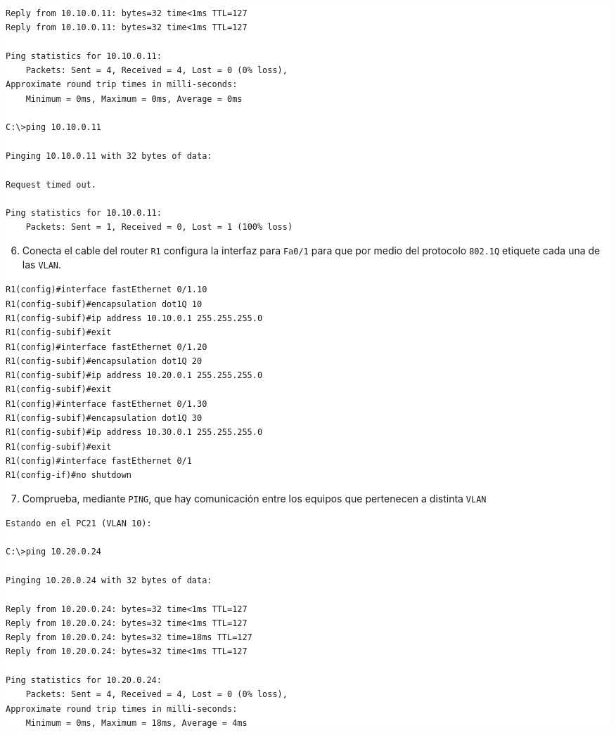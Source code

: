 ~~~
Reply from 10.10.0.11: bytes=32 time<1ms TTL=127
Reply from 10.10.0.11: bytes=32 time<1ms TTL=127

Ping statistics for 10.10.0.11:
    Packets: Sent = 4, Received = 4, Lost = 0 (0% loss),
Approximate round trip times in milli-seconds:
    Minimum = 0ms, Maximum = 0ms, Average = 0ms

C:\>ping 10.10.0.11

Pinging 10.10.0.11 with 32 bytes of data:

Request timed out.

Ping statistics for 10.10.0.11:
    Packets: Sent = 1, Received = 0, Lost = 1 (100% loss)
~~~

6. Conecta el cable del router `R1` configura la interfaz para `Fa0/1` para que por medio del protocolo `802.1Q` etiquete cada una de las `VLAN`. 

~~~
R1(config)#interface fastEthernet 0/1.10
R1(config-subif)#encapsulation dot1Q 10
R1(config-subif)#ip address 10.10.0.1 255.255.255.0
R1(config-subif)#exit
R1(config)#interface fastEthernet 0/1.20
R1(config-subif)#encapsulation dot1Q 20
R1(config-subif)#ip address 10.20.0.1 255.255.255.0
R1(config-subif)#exit
R1(config)#interface fastEthernet 0/1.30
R1(config-subif)#encapsulation dot1Q 30
R1(config-subif)#ip address 10.30.0.1 255.255.255.0
R1(config-subif)#exit
R1(config)#interface fastEthernet 0/1
R1(config-if)#no shutdown
~~~


7. Comprueba, mediante `PING`, que hay comunicación entre los equipos que pertenecen a distinta `VLAN`

~~~
Estando en el PC21 (VLAN 10):

C:\>ping 10.20.0.24

Pinging 10.20.0.24 with 32 bytes of data:

Reply from 10.20.0.24: bytes=32 time<1ms TTL=127
Reply from 10.20.0.24: bytes=32 time<1ms TTL=127
Reply from 10.20.0.24: bytes=32 time=18ms TTL=127
Reply from 10.20.0.24: bytes=32 time<1ms TTL=127

Ping statistics for 10.20.0.24:
    Packets: Sent = 4, Received = 4, Lost = 0 (0% loss),
Approximate round trip times in milli-seconds:
    Minimum = 0ms, Maximum = 18ms, Average = 4ms
~~~